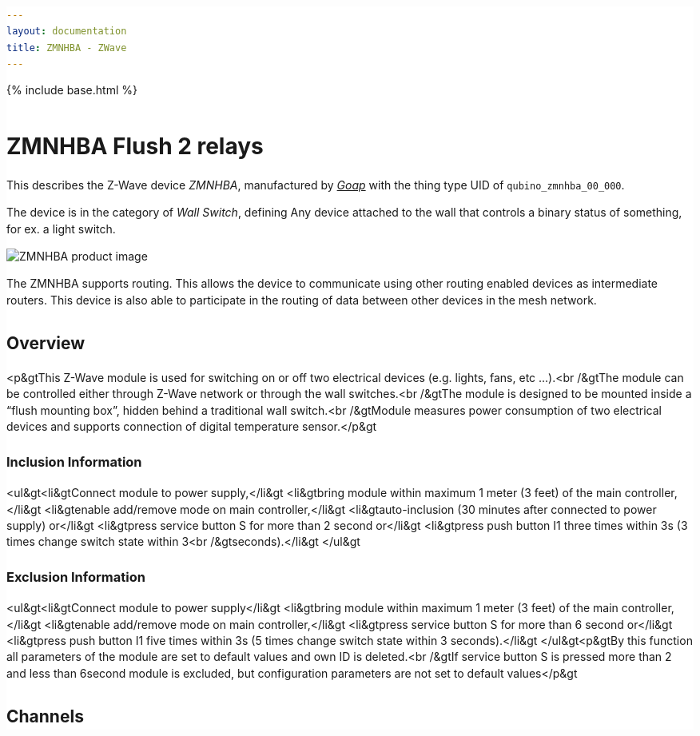 ```yaml
---
layout: documentation
title: ZMNHBA - ZWave
---
```


{% include base.html %}

# ZMNHBA Flush 2 relays
This describes the Z-Wave device *ZMNHBA*, manufactured by *[Goap](http://www.qubino.com/)* with the thing type UID of ```qubino_zmnhba_00_000```.

The device is in the category of *Wall Switch*, defining Any device attached to the wall that controls a binary status of something, for ex. a light switch.

![ZMNHBA product image](https://opensmarthouse.org/zwavedatabase/208/image/)


The ZMNHBA supports routing. This allows the device to communicate using other routing enabled devices as intermediate routers.  This device is also able to participate in the routing of data between other devices in the mesh network.

## Overview

<p&gtThis Z-Wave module is used for switching on or off two electrical devices (e.g. lights, fans, etc ...).<br /&gtThe module can be controlled either through Z-Wave network or through the wall switches.<br /&gtThe module is designed to be mounted inside a “flush mounting box”, hidden behind a traditional wall switch.<br /&gtModule measures power consumption of two electrical devices and supports connection of digital temperature sensor.</p&gt

### Inclusion Information

<ul&gt<li&gtConnect module to power supply,</li&gt <li&gtbring module within maximum 1 meter (3 feet) of the main controller,</li&gt <li&gtenable add/remove mode on main controller,</li&gt <li&gtauto-inclusion (30 minutes after connected to power supply) or</li&gt <li&gtpress service button S for more than 2 second or</li&gt <li&gtpress push button I1 three times within 3s (3 times change switch state within 3<br /&gtseconds).</li&gt </ul&gt

### Exclusion Information

<ul&gt<li&gtConnect module to power supply</li&gt <li&gtbring module within maximum 1 meter (3 feet) of the main controller,</li&gt <li&gtenable add/remove mode on main controller,</li&gt <li&gtpress service button S for more than 6 second or</li&gt <li&gtpress push button I1 five times within 3s (5 times change switch state within 3 seconds).</li&gt </ul&gt<p&gtBy this function all parameters of the module are set to default values and own ID is deleted.<br /&gtIf service button S is pressed more than 2 and less than 6second module is excluded, but configuration parameters are not set to default values</p&gt

## Channels
